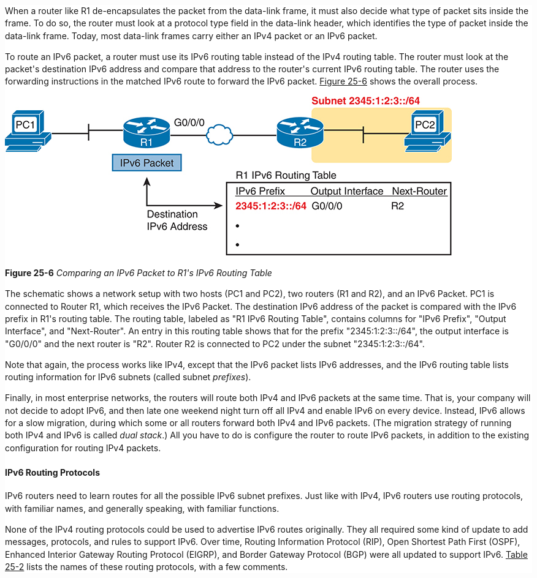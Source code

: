 When a router like R1 de-encapsulates the packet from the data-link frame, it must also decide what type of packet sits inside the frame. To do so, the router must look at a protocol type field in the data-link header, which identifies the type of packet inside the data-link frame. Today, most data-link frames carry either an IPv4 packet or an IPv6 packet.

To route an IPv6 packet, a router must use its IPv6 routing table instead of the IPv4 routing table. The router must look at the packet's destination IPv6 address and compare that address to the router's current IPv6 routing table. The router uses the forwarding instructions in the matched IPv6 route to forward the IPv6 packet. [Figure 25-6](vol1_ch25.xhtml#ch25fig06) shows the overall process.

![A schematic illustrates the process of comparing an IPv6 packet to R1's IPv6 routing table.](images/vol1_25fig06.jpg)


**Figure 25-6** *Comparing an IPv6 Packet to R1's IPv6 Routing Table*

The schematic shows a network setup with two hosts (PC1 and PC2), two routers (R1 and R2), and an IPv6 Packet. PC1 is connected to Router R1, which receives the IPv6 Packet. The destination IPv6 address of the packet is compared with the IPv6 prefix in R1's routing table. The routing table, labeled as "R1 IPv6 Routing Table", contains columns for "IPv6 Prefix", "Output Interface", and "Next-Router". An entry in this routing table shows that for the prefix "2345:1:2:3::/64", the output interface is "G0/0/0" and the next router is "R2". Router R2 is connected to PC2 under the subnet "2345:1:2:3::/64".

Note that again, the process works like IPv4, except that the IPv6 packet lists IPv6 addresses, and the IPv6 routing table lists routing information for IPv6 subnets (called subnet *prefixes*).

Finally, in most enterprise networks, the routers will route both IPv4 and IPv6 packets at the same time. That is, your company will not decide to adopt IPv6, and then late one weekend night turn off all IPv4 and enable IPv6 on every device. Instead, IPv6 allows for a slow migration, during which some or all routers forward both IPv4 and IPv6 packets. (The migration strategy of running both IPv4 and IPv6 is called *dual stack*.) All you have to do is configure the router to route IPv6 packets, in addition to the existing configuration for routing IPv4 packets.

#### IPv6 Routing Protocols

IPv6 routers need to learn routes for all the possible IPv6 subnet prefixes. Just like with IPv4, IPv6 routers use routing protocols, with familiar names, and generally speaking, with familiar functions.

None of the IPv4 routing protocols could be used to advertise IPv6 routes originally. They all required some kind of update to add messages, protocols, and rules to support IPv6. Over time, Routing Information Protocol (RIP), Open Shortest Path First (OSPF), Enhanced Interior Gateway Routing Protocol (EIGRP), and Border Gateway Protocol (BGP) were all updated to support IPv6. [Table 25-2](vol1_ch25.xhtml#ch25tab02) lists the names of these routing protocols, with a few comments.
